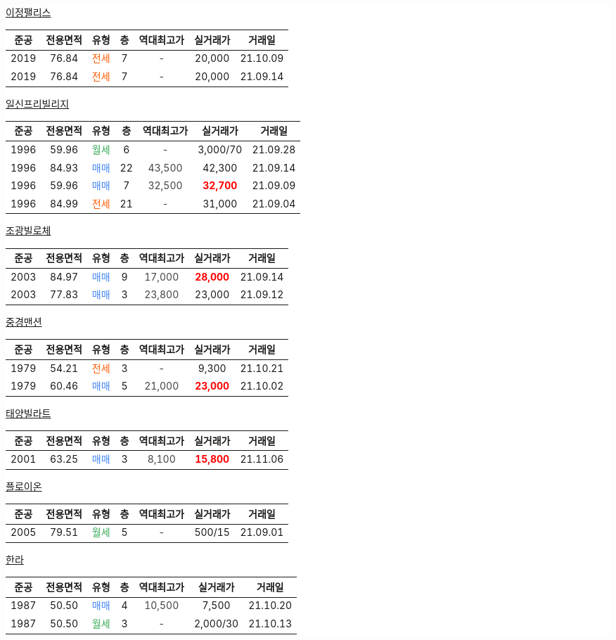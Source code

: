[이정팰리스](https://search.naver.com/search.naver?query=%EC%9D%B4%EC%A0%95%ED%8C%B0%EB%A6%AC%EC%8A%A4)

|준공|전용면적|유형|층|역대최고가|실거래가|거래일|
|:---:|:---:|:---:|:---:|:---:|:---:|:---:|
|2019|76.84|<span style="color:#FF5A00">전세</span>|7|<span style="color:#444444">-</span>|20,000|21.10.09|
|2019|76.84|<span style="color:#FF5A00">전세</span>|7|<span style="color:#444444">-</span>|20,000|21.09.14|

[일신프리빌리지](https://search.naver.com/search.naver?query=%EC%9D%BC%EC%8B%A0%ED%94%84%EB%A6%AC%EB%B9%8C%EB%A6%AC%EC%A7%80)

|준공|전용면적|유형|층|역대최고가|실거래가|거래일|
|:---:|:---:|:---:|:---:|:---:|:---:|:---:|
|1996|59.96|<span style="color:#34A853">월세</span>|6|<span style="color:#444444">-</span>|3,000/70|21.09.28|
|1996|84.93|<span style="color:#4285F3">매매</span>|22|<span style="color:#444444">43,500</span>|42,300|21.09.14|
|1996|59.96|<span style="color:#4285F3">매매</span>|7|<span style="color:#444444">32,500</span>|<b><span style="color:#FF0000">32,700</span></b>|21.09.09|
|1996|84.99|<span style="color:#FF5A00">전세</span>|21|<span style="color:#444444">-</span>|31,000|21.09.04|

[조광빌로체](https://search.naver.com/search.naver?query=%EC%A1%B0%EA%B4%91%EB%B9%8C%EB%A1%9C%EC%B2%B4)

|준공|전용면적|유형|층|역대최고가|실거래가|거래일|
|:---:|:---:|:---:|:---:|:---:|:---:|:---:|
|2003|84.97|<span style="color:#4285F3">매매</span>|9|<span style="color:#444444">17,000</span>|<b><span style="color:#FF0000">28,000</span></b>|21.09.14|
|2003|77.83|<span style="color:#4285F3">매매</span>|3|<span style="color:#444444">23,800</span>|23,000|21.09.12|

[중경맨션](https://search.naver.com/search.naver?query=%EC%A4%91%EA%B2%BD%EB%A7%A8%EC%85%98)

|준공|전용면적|유형|층|역대최고가|실거래가|거래일|
|:---:|:---:|:---:|:---:|:---:|:---:|:---:|
|1979|54.21|<span style="color:#FF5A00">전세</span>|3|<span style="color:#444444">-</span>|9,300|21.10.21|
|1979|60.46|<span style="color:#4285F3">매매</span>|5|<span style="color:#444444">21,000</span>|<b><span style="color:#FF0000">23,000</span></b>|21.10.02|

[태양빌라트](https://search.naver.com/search.naver?query=%ED%83%9C%EC%96%91%EB%B9%8C%EB%9D%BC%ED%8A%B8)

|준공|전용면적|유형|층|역대최고가|실거래가|거래일|
|:---:|:---:|:---:|:---:|:---:|:---:|:---:|
|2001|63.25|<span style="color:#4285F3">매매</span>|3|<span style="color:#444444">8,100</span>|<b><span style="color:#FF0000">15,800</span></b>|21.11.06|

[플로이온](https://search.naver.com/search.naver?query=%ED%94%8C%EB%A1%9C%EC%9D%B4%EC%98%A8)

|준공|전용면적|유형|층|역대최고가|실거래가|거래일|
|:---:|:---:|:---:|:---:|:---:|:---:|:---:|
|2005|79.51|<span style="color:#34A853">월세</span>|5|<span style="color:#444444">-</span>|500/15|21.09.01|

[한라](https://search.naver.com/search.naver?query=%ED%95%9C%EB%9D%BC)

|준공|전용면적|유형|층|역대최고가|실거래가|거래일|
|:---:|:---:|:---:|:---:|:---:|:---:|:---:|
|1987|50.50|<span style="color:#4285F3">매매</span>|4|<span style="color:#444444">10,500</span>|7,500|21.10.20|
|1987|50.50|<span style="color:#34A853">월세</span>|3|<span style="color:#444444">-</span>|2,000/30|21.10.13|
